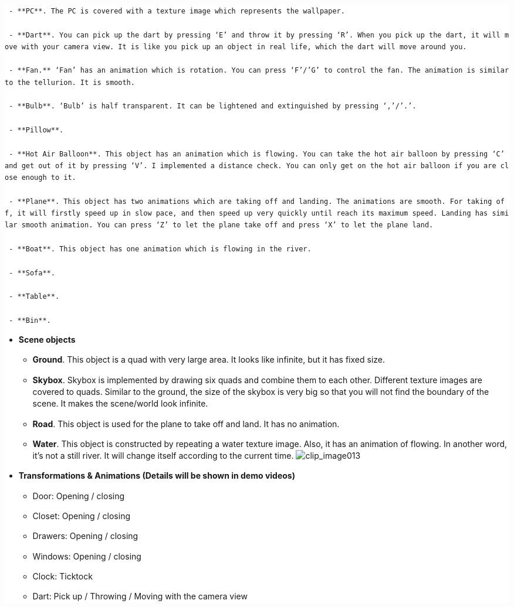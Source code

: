      - **PC**. The PC is covered with a texture image which represents the wallpaper.

     - **Dart**. You can pick up the dart by pressing ‘E’ and throw it by pressing ‘R’. When you pick up the dart, it will move with your camera view. It is like you pick up an object in real life, which the dart will move around you.

     - **Fan.** ‘Fan’ has an animation which is rotation. You can press ‘F’/’G’ to control the fan. The animation is similar to the tellurion. It is smooth.

     - **Bulb**. ‘Bulb’ is half transparent. It can be lightened and extinguished by pressing ‘,’/’.’. 

     - **Pillow**. 

     - **Hot Air Balloon**. This object has an animation which is flowing. You can take the hot air balloon by pressing ‘C’ and get out of it by pressing ‘V’. I implemented a distance check. You can only get on the hot air balloon if you are close enough to it.

     - **Plane**. This object has two animations which are taking off and landing. The animations are smooth. For taking off, it will firstly speed up in slow pace, and then speed up very quickly until reach its maximum speed. Landing has similar smooth animation. You can press ‘Z’ to let the plane take off and press ‘X’ to let the plane land.

     - **Boat**. This object has one animation which is flowing in the river. 

     - **Sofa**.

     - **Table**.

     - **Bin**.

   - **Scene objects**

     - **Ground**. This object is a quad with very large area. It looks like infinite, but it has fixed size. 

     - **Skybox**. Skybox is implemented by drawing six quads and combine them to each other. Different texture images are covered to quads. Similar to the ground, the size of the skybox is very big so that you will not find the boundary of the scene. It makes the scene/world look infinite. 

     - **Road**. This object is used for the plane to take off and land. It has no animation.

     - **Water**. This object is constructed by repeating a water texture image. Also, it has an animation of flowing. In another word, it’s not a still river. It will change itself according to the current time.  ![clip_image013](https://cdn.jsdelivr.net/gh/zewei94yomi/ImageLoader@master/uPic/clip_image013.png)



- **Transformations & Animations (Details will be shown in demo videos)**

  - Door: Opening / closing

  - Closet: Opening / closing

  - Drawers: Opening / closing

  - Windows: Opening / closing

  - Clock: Ticktock

  - Dart: Pick up / Throwing / Moving with the camera view
